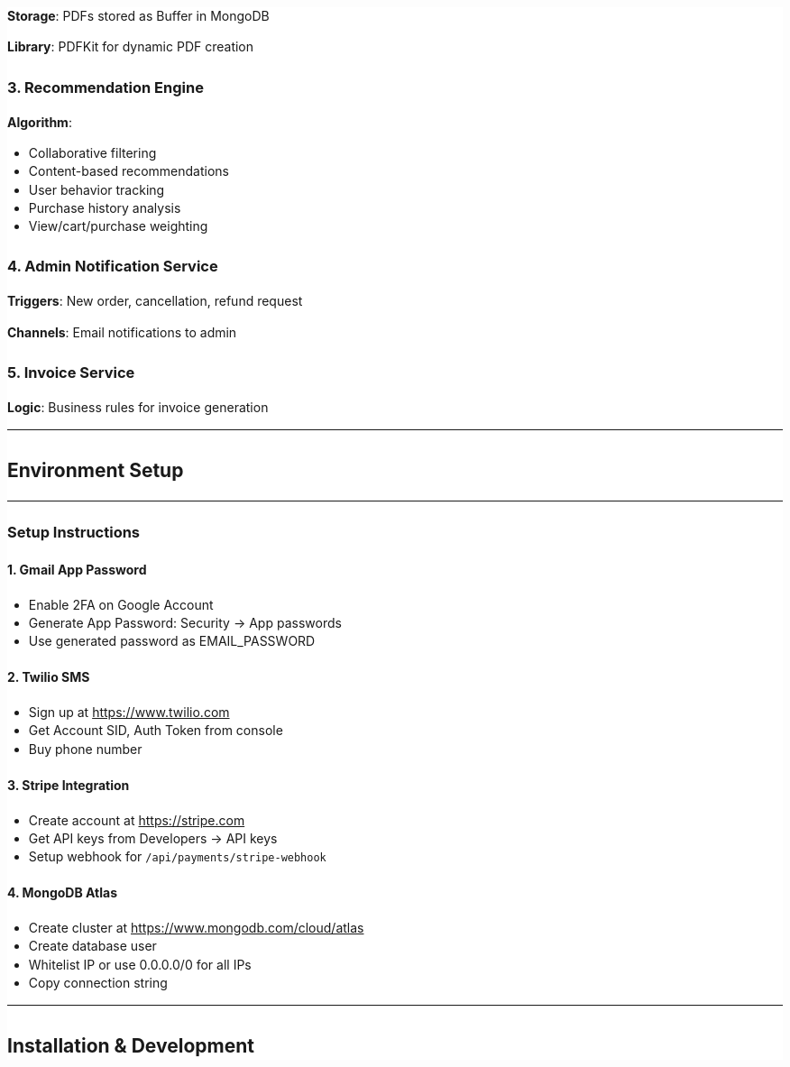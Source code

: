 **Storage**: PDFs stored as Buffer in MongoDB 

**Library**: PDFKit for dynamic PDF creation

### 3. Recommendation Engine
**Algorithm**:
- Collaborative filtering
- Content-based recommendations
- User behavior tracking
- Purchase history analysis
- View/cart/purchase weighting

### 4. Admin Notification Service
**Triggers**: New order, cancellation, refund request

**Channels**: Email notifications to admin

### 5. Invoice Service
**Logic**: Business rules for invoice generation

---

## Environment Setup

---

### Setup Instructions

#### 1. Gmail App Password
- Enable 2FA on Google Account
- Generate App Password: Security → App passwords
- Use generated password as EMAIL_PASSWORD

#### 2. Twilio SMS
- Sign up at https://www.twilio.com
- Get Account SID, Auth Token from console
- Buy phone number

#### 3. Stripe Integration
- Create account at https://stripe.com
- Get API keys from Developers → API keys
- Setup webhook for `/api/payments/stripe-webhook`

#### 4. MongoDB Atlas
- Create cluster at https://www.mongodb.com/cloud/atlas
- Create database user
- Whitelist IP or use 0.0.0.0/0 for all IPs
- Copy connection string

---

## Installation & Development
